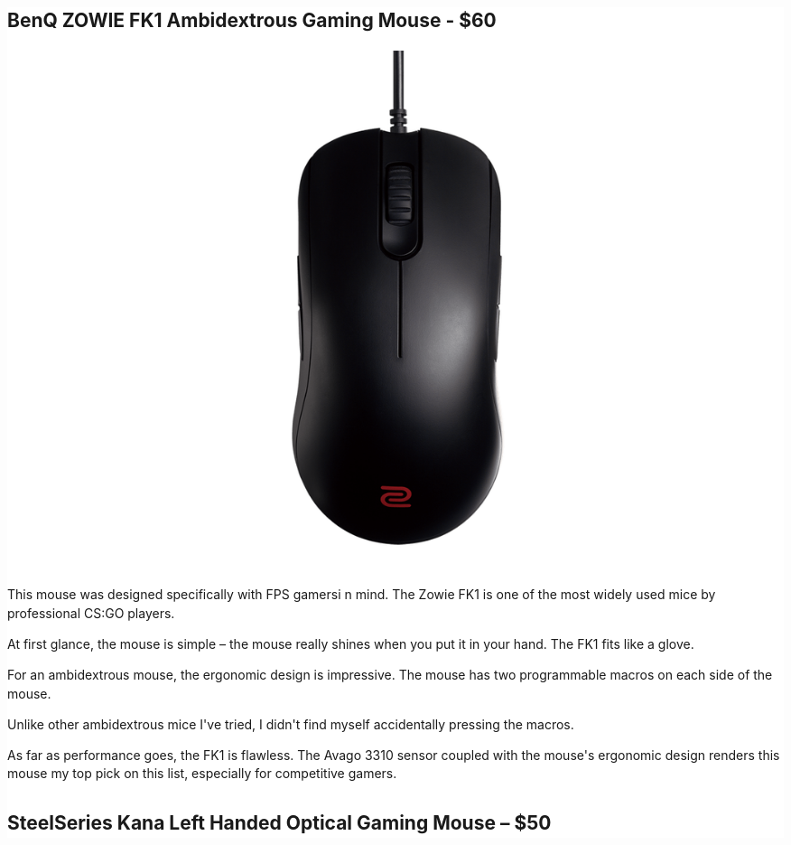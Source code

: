 ## BenQ ZOWIE FK1 Ambidextrous Gaming Mouse - $60
<a target="_blank" href="https://amzn.to/2u6JuEc"><img alt="benq zowie fk1 ambidextrous gaming mouse" class="img-right img-small" src="/img/left-handed-gaming-mouse/benq-zowie-fk1.png" /></a>

This mouse was designed specifically with FPS gamersi n mind. The Zowie FK1 is one of the most widely used mice by professional CS:GO players. 

At first glance, the mouse is simple – the mouse really shines when you put it in your hand. The FK1 fits like a glove. 

For an ambidextrous mouse, the ergonomic design is impressive. The mouse has two programmable macros on each side of the mouse. 

Unlike other ambidextrous mice I've tried, I didn't find myself accidentally pressing the macros. 

As far as performance goes, the FK1 is flawless. The Avago 3310 sensor coupled with the mouse's ergonomic design renders this mouse my top pick on this list, especially for competitive gamers. 

## SteelSeries Kana Left Handed Optical Gaming Mouse – $50